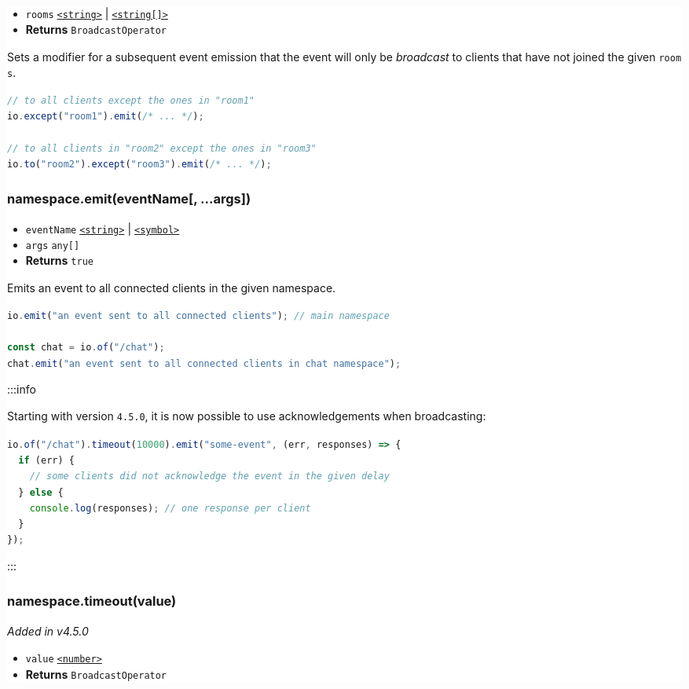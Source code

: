   - `rooms` [`<string>`](https://developer.mozilla.org/en-US/docs/Web/JavaScript/Data_structures#string_type) | [`<string[]>`](https://developer.mozilla.org/en-US/docs/Web/JavaScript/Data_structures#string_type)
  - **Returns** `BroadcastOperator`

Sets a modifier for a subsequent event emission that the event will only be _broadcast_ to clients that have not joined the given `rooms`.

```js
// to all clients except the ones in "room1"
io.except("room1").emit(/* ... */);

// to all clients in "room2" except the ones in "room3"
io.to("room2").except("room3").emit(/* ... */);
```

### namespace.emit(eventName[, ...args])

  - `eventName` [`<string>`](https://developer.mozilla.org/en-US/docs/Web/JavaScript/Data_structures#string_type) | [`<symbol>`](https://developer.mozilla.org/en-US/docs/Web/JavaScript/Data_structures#symbol_type)
  - `args` `any[]`
  - **Returns** `true`

Emits an event to all connected clients in the given namespace.

```js
io.emit("an event sent to all connected clients"); // main namespace

const chat = io.of("/chat");
chat.emit("an event sent to all connected clients in chat namespace");
```

:::info

Starting with version `4.5.0`, it is now possible to use acknowledgements when broadcasting:

```js
io.of("/chat").timeout(10000).emit("some-event", (err, responses) => {
  if (err) {
    // some clients did not acknowledge the event in the given delay
  } else {
    console.log(responses); // one response per client
  }
});
```

:::

### namespace.timeout(value)

*Added in v4.5.0*

  - `value` [`<number>`](https://developer.mozilla.org/en-US/docs/Web/JavaScript/Data_structures#number_type)
  - **Returns** `BroadcastOperator`
